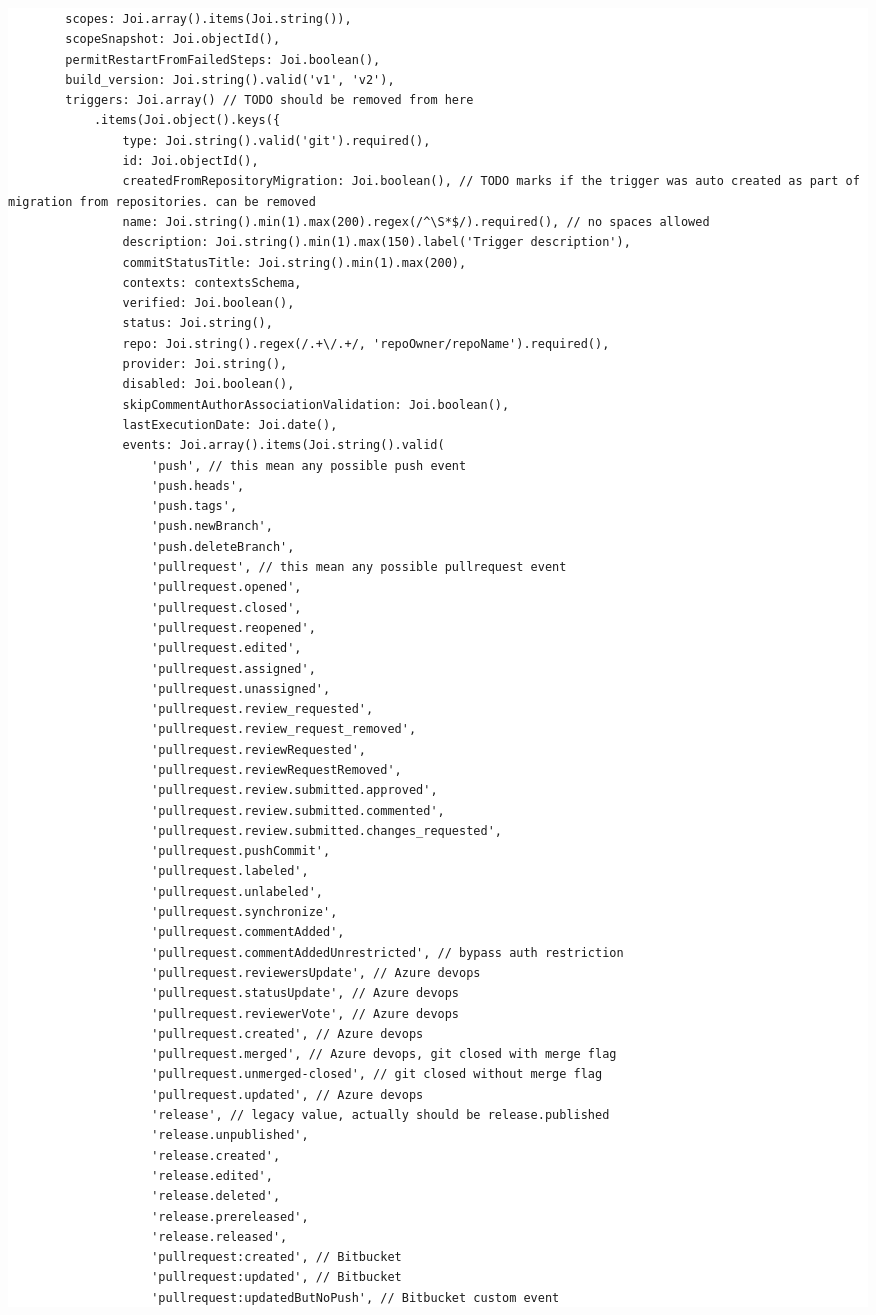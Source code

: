             scopes: Joi.array().items(Joi.string()),
            scopeSnapshot: Joi.objectId(),
            permitRestartFromFailedSteps: Joi.boolean(),
            build_version: Joi.string().valid('v1', 'v2'),
            triggers: Joi.array() // TODO should be removed from here
                .items(Joi.object().keys({
                    type: Joi.string().valid('git').required(),
                    id: Joi.objectId(),
                    createdFromRepositoryMigration: Joi.boolean(), // TODO marks if the trigger was auto created as part of migration from repositories. can be removed
                    name: Joi.string().min(1).max(200).regex(/^\S*$/).required(), // no spaces allowed
                    description: Joi.string().min(1).max(150).label('Trigger description'),
                    commitStatusTitle: Joi.string().min(1).max(200),
                    contexts: contextsSchema,
                    verified: Joi.boolean(),
                    status: Joi.string(),
                    repo: Joi.string().regex(/.+\/.+/, 'repoOwner/repoName').required(),
                    provider: Joi.string(),
                    disabled: Joi.boolean(),
                    skipCommentAuthorAssociationValidation: Joi.boolean(),
                    lastExecutionDate: Joi.date(),
                    events: Joi.array().items(Joi.string().valid(
                        'push', // this mean any possible push event
                        'push.heads',
                        'push.tags',
                        'push.newBranch',
                        'push.deleteBranch',
                        'pullrequest', // this mean any possible pullrequest event
                        'pullrequest.opened',
                        'pullrequest.closed',
                        'pullrequest.reopened',
                        'pullrequest.edited',
                        'pullrequest.assigned',
                        'pullrequest.unassigned',
                        'pullrequest.review_requested',
                        'pullrequest.review_request_removed',
                        'pullrequest.reviewRequested',
                        'pullrequest.reviewRequestRemoved',
                        'pullrequest.review.submitted.approved',
                        'pullrequest.review.submitted.commented',
                        'pullrequest.review.submitted.changes_requested',
                        'pullrequest.pushCommit',
                        'pullrequest.labeled',
                        'pullrequest.unlabeled',
                        'pullrequest.synchronize',
                        'pullrequest.commentAdded',
                        'pullrequest.commentAddedUnrestricted', // bypass auth restriction
                        'pullrequest.reviewersUpdate', // Azure devops
                        'pullrequest.statusUpdate', // Azure devops
                        'pullrequest.reviewerVote', // Azure devops
                        'pullrequest.created', // Azure devops
                        'pullrequest.merged', // Azure devops, git closed with merge flag
                        'pullrequest.unmerged-closed', // git closed without merge flag
                        'pullrequest.updated', // Azure devops
                        'release', // legacy value, actually should be release.published
                        'release.unpublished',
                        'release.created',
                        'release.edited',
                        'release.deleted',
                        'release.prereleased',
                        'release.released',
                        'pullrequest:created', // Bitbucket
                        'pullrequest:updated', // Bitbucket
                        'pullrequest:updatedButNoPush', // Bitbucket custom event